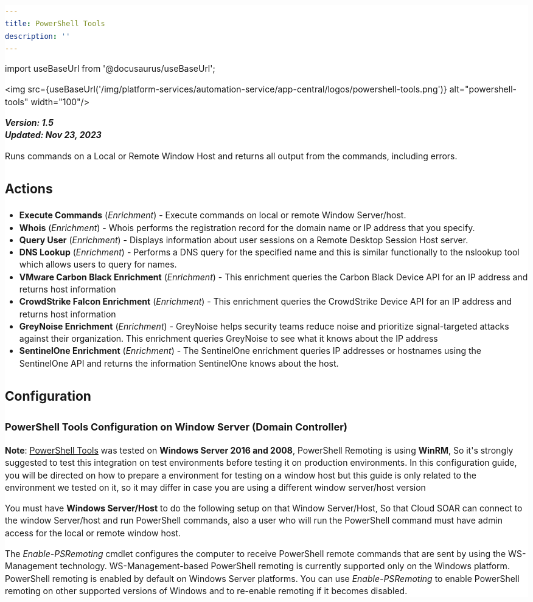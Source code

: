 ```yaml
---
title: PowerShell Tools
description: ''
---
```

import useBaseUrl from '@docusaurus/useBaseUrl';

<img src={useBaseUrl('/img/platform-services/automation-service/app-central/logos/powershell-tools.png')} alt="powershell-tools" width="100"/>

***Version: 1.5  
Updated: Nov 23, 2023***

Runs commands on a Local or Remote Window Host and returns all output from the commands, including errors.

## Actions

* **Execute Commands** (*Enrichment*) - Execute commands on local or remote Window Server/host.
* **Whois** (*Enrichment*) - Whois performs the registration record for the domain name or IP address that you specify.
* **Query User** (*Enrichment*) - Displays information about user sessions on a Remote Desktop Session Host server.
* **DNS Lookup** (*Enrichment*) - Performs a DNS query for the specified name and this is similar functionally to the nslookup tool which allows users to query for names.
* **VMware Carbon Black Enrichment** (*Enrichment*) - This enrichment queries the Carbon Black Device API for an IP address and returns host information
* **CrowdStrike Falcon Enrichment** (*Enrichment*) - This enrichment queries the CrowdStrike Device API for an IP address and returns host information
* **GreyNoise Enrichment** (*Enrichment*) - GreyNoise helps security teams reduce noise and prioritize signal-targeted attacks against their organization. This enrichment queries GreyNoise to see what it knows about the IP address
* **SentinelOne Enrichment** (*Enrichment*) - The SentinelOne enrichment queries IP addresses or hostnames using the SentinelOne API and returns the information SentinelOne knows about the host.

## Configuration

### PowerShell Tools Configuration on Window Server (Domain Controller)

**Note**: [PowerShell Tools](https://learn.microsoft.com/en-us/powershell/) was tested on **Windows Server 2016 and 2008**, PowerShell Remoting is using **WinRM**, So it's strongly suggested to test this integration on test environments before testing it on production environments. In this configuration guide, you will be directed on how to prepare a environment for testing on a window host but this guide is only related to the environment we tested on it, so it may differ in case you are using a different window server/host version

You must have **Windows Server/Host** to do the following setup on that Window Server/Host, So that Cloud SOAR can connect to the window Server/host and run PowerShell commands, also a user who will run the PowerShell command must have admin access for the local or remote window host.

The *Enable-PSRemoting* cmdlet configures the computer to receive PowerShell remote commands that are sent by using the WS-Management technology. WS-Management-based PowerShell remoting is currently supported only on the Windows platform. PowerShell remoting is enabled by default on Windows Server platforms. You can use *Enable-PSRemoting* to enable PowerShell remoting on other supported versions of Windows and to re-enable remoting if it becomes disabled.
